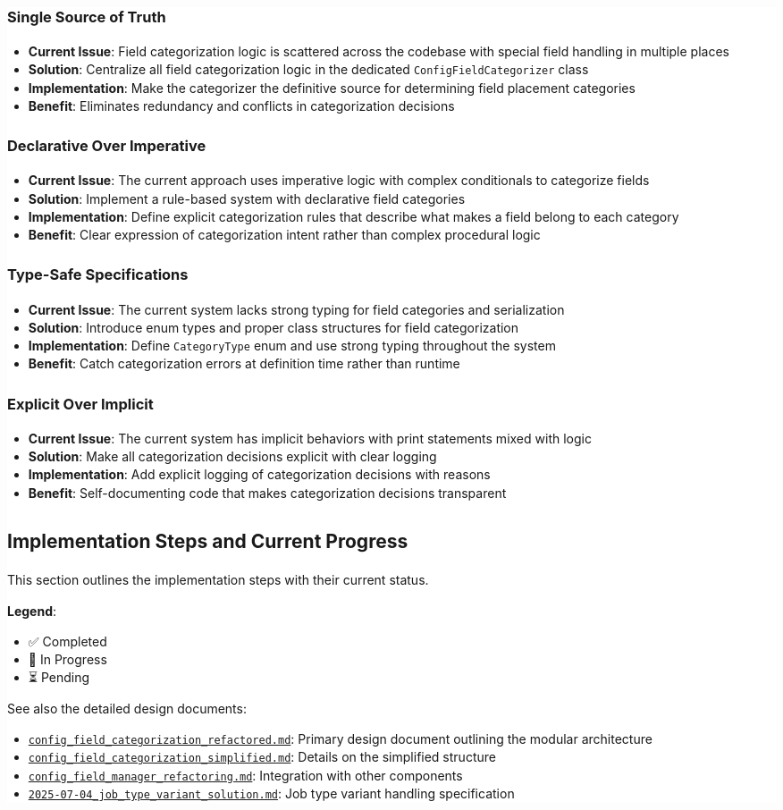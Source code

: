 ### Single Source of Truth

- **Current Issue**: Field categorization logic is scattered across the codebase with special field handling in multiple places
- **Solution**: Centralize all field categorization logic in the dedicated `ConfigFieldCategorizer` class
- **Implementation**: Make the categorizer the definitive source for determining field placement categories
- **Benefit**: Eliminates redundancy and conflicts in categorization decisions

### Declarative Over Imperative

- **Current Issue**: The current approach uses imperative logic with complex conditionals to categorize fields
- **Solution**: Implement a rule-based system with declarative field categories
- **Implementation**: Define explicit categorization rules that describe what makes a field belong to each category
- **Benefit**: Clear expression of categorization intent rather than complex procedural logic

### Type-Safe Specifications

- **Current Issue**: The current system lacks strong typing for field categories and serialization
- **Solution**: Introduce enum types and proper class structures for field categorization
- **Implementation**: Define `CategoryType` enum and use strong typing throughout the system
- **Benefit**: Catch categorization errors at definition time rather than runtime

### Explicit Over Implicit

- **Current Issue**: The current system has implicit behaviors with print statements mixed with logic
- **Solution**: Make all categorization decisions explicit with clear logging
- **Implementation**: Add explicit logging of categorization decisions with reasons
- **Benefit**: Self-documenting code that makes categorization decisions transparent

## Implementation Steps and Current Progress

This section outlines the implementation steps with their current status.

**Legend**: 
- ✅ Completed
- 🔄 In Progress
- ⏳ Pending

See also the detailed design documents:
- [`config_field_categorization_refactored.md`](../pipeline_design/config_field_categorization_refactored.md): Primary design document outlining the modular architecture
- [`config_field_categorization_simplified.md`](../pipeline_design/config_field_categorization_simplified.md): Details on the simplified structure
- [`config_field_manager_refactoring.md`](../pipeline_design/config_field_manager_refactoring.md): Integration with other components
- [`2025-07-04_job_type_variant_solution.md`](./2025-07-04_job_type_variant_solution.md): Job type variant handling specification
